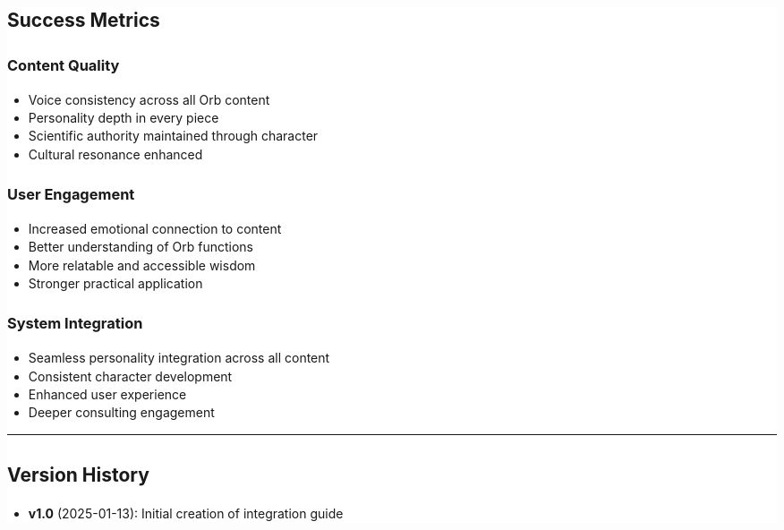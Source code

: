 
## **Success Metrics**

### **Content Quality**
- Voice consistency across all Orb content
- Personality depth in every piece
- Scientific authority maintained through character
- Cultural resonance enhanced

### **User Engagement**
- Increased emotional connection to content
- Better understanding of Orb functions
- More relatable and accessible wisdom
- Stronger practical application

### **System Integration**
- Seamless personality integration across all content
- Consistent character development
- Enhanced user experience
- Deeper consulting engagement

---

## **Version History**
- **v1.0** (2025-01-13): Initial creation of integration guide
